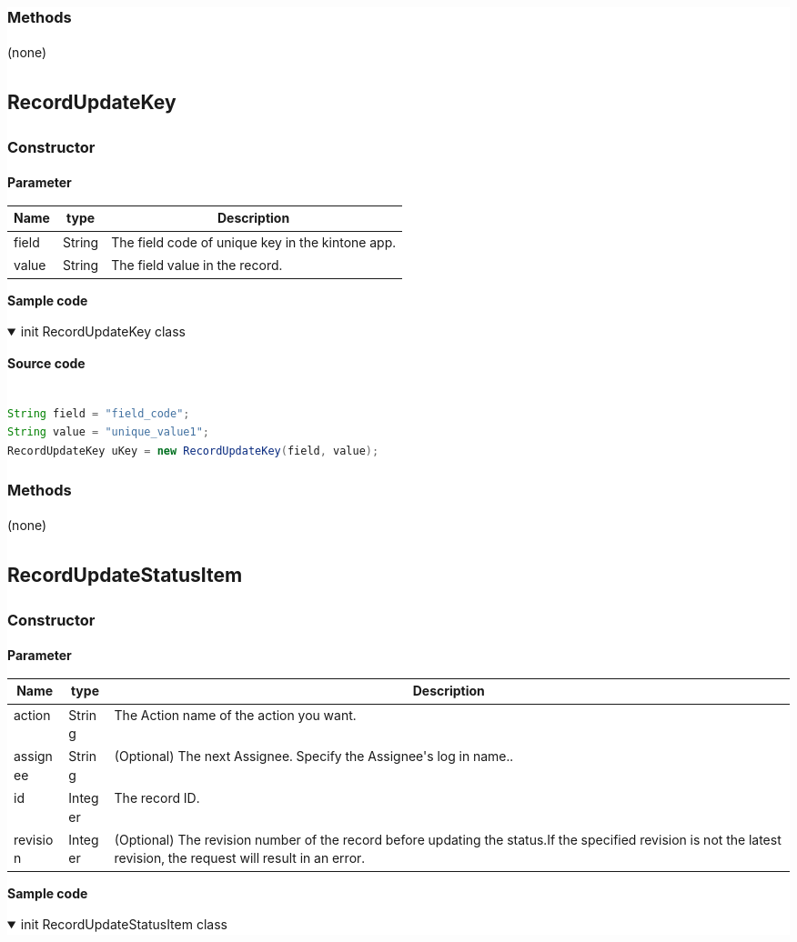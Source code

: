### Methods

(none)

## RecordUpdateKey

### Constructor

**Parameter**

| Name| type| Description |
| --- | ---  | --- |
| field | String  | The field code of unique key in the kintone app.
| value | String  | The field value in the record.

**Sample code**

<details class="tab-container" open>
<Summary>init RecordUpdateKey class</Summary>

**Source code**

```java

String field = "field_code";
String value = "unique_value1";
RecordUpdateKey uKey = new RecordUpdateKey(field, value);
```

</details>

### Methods

(none)

## RecordUpdateStatusItem

### Constructor

**Parameter**

| Name| type| Description |
| --- | ---  | --- |
| action | String  | The Action name of the action you want.
| assignee | String  |  (Optional) The next Assignee. Specify the Assignee's log in name..
| id | Integer  |   The record ID.
| revision | Integer  |  (Optional) The revision number of the record before updating the status.If the specified revision is not the latest revision, the request will result in an error.

**Sample code**

<details class="tab-container" open>
<Summary>init RecordUpdateStatusItem class</Summary>
